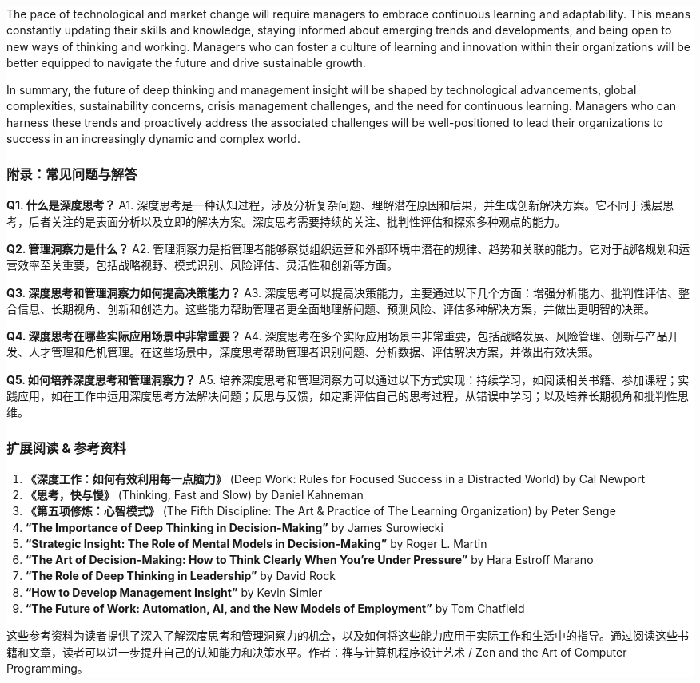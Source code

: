 The pace of technological and market change will require managers to embrace continuous learning and adaptability. This means constantly updating their skills and knowledge, staying informed about emerging trends and developments, and being open to new ways of thinking and working. Managers who can foster a culture of learning and innovation within their organizations will be better equipped to navigate the future and drive sustainable growth.

In summary, the future of deep thinking and management insight will be shaped by technological advancements, global complexities, sustainability concerns, crisis management challenges, and the need for continuous learning. Managers who can harness these trends and proactively address the associated challenges will be well-positioned to lead their organizations to success in an increasingly dynamic and complex world.

### 附录：常见问题与解答

**Q1. 什么是深度思考？**
A1. 深度思考是一种认知过程，涉及分析复杂问题、理解潜在原因和后果，并生成创新解决方案。它不同于浅层思考，后者关注的是表面分析以及立即的解决方案。深度思考需要持续的关注、批判性评估和探索多种观点的能力。

**Q2. 管理洞察力是什么？**
A2. 管理洞察力是指管理者能够察觉组织运营和外部环境中潜在的规律、趋势和关联的能力。它对于战略规划和运营效率至关重要，包括战略视野、模式识别、风险评估、灵活性和创新等方面。

**Q3. 深度思考和管理洞察力如何提高决策能力？**
A3. 深度思考可以提高决策能力，主要通过以下几个方面：增强分析能力、批判性评估、整合信息、长期视角、创新和创造力。这些能力帮助管理者更全面地理解问题、预测风险、评估多种解决方案，并做出更明智的决策。

**Q4. 深度思考在哪些实际应用场景中非常重要？**
A4. 深度思考在多个实际应用场景中非常重要，包括战略发展、风险管理、创新与产品开发、人才管理和危机管理。在这些场景中，深度思考帮助管理者识别问题、分析数据、评估解决方案，并做出有效决策。

**Q5. 如何培养深度思考和管理洞察力？**
A5. 培养深度思考和管理洞察力可以通过以下方式实现：持续学习，如阅读相关书籍、参加课程；实践应用，如在工作中运用深度思考方法解决问题；反思与反馈，如定期评估自己的思考过程，从错误中学习；以及培养长期视角和批判性思维。

### 扩展阅读 & 参考资料

1. **《深度工作：如何有效利用每一点脑力》** (Deep Work: Rules for Focused Success in a Distracted World) by Cal Newport
2. **《思考，快与慢》** (Thinking, Fast and Slow) by Daniel Kahneman
3. **《第五项修炼：心智模式》** (The Fifth Discipline: The Art & Practice of The Learning Organization) by Peter Senge
4. **“The Importance of Deep Thinking in Decision-Making”** by James Surowiecki
5. **“Strategic Insight: The Role of Mental Models in Decision-Making”** by Roger L. Martin
6. **“The Art of Decision-Making: How to Think Clearly When You’re Under Pressure”** by Hara Estroff Marano
7. **“The Role of Deep Thinking in Leadership”** by David Rock
8. **“How to Develop Management Insight”** by Kevin Simler
9. **“The Future of Work: Automation, AI, and the New Models of Employment”** by Tom Chatfield

这些参考资料为读者提供了深入了解深度思考和管理洞察力的机会，以及如何将这些能力应用于实际工作和生活中的指导。通过阅读这些书籍和文章，读者可以进一步提升自己的认知能力和决策水平。作者：禅与计算机程序设计艺术 / Zen and the Art of Computer Programming。

